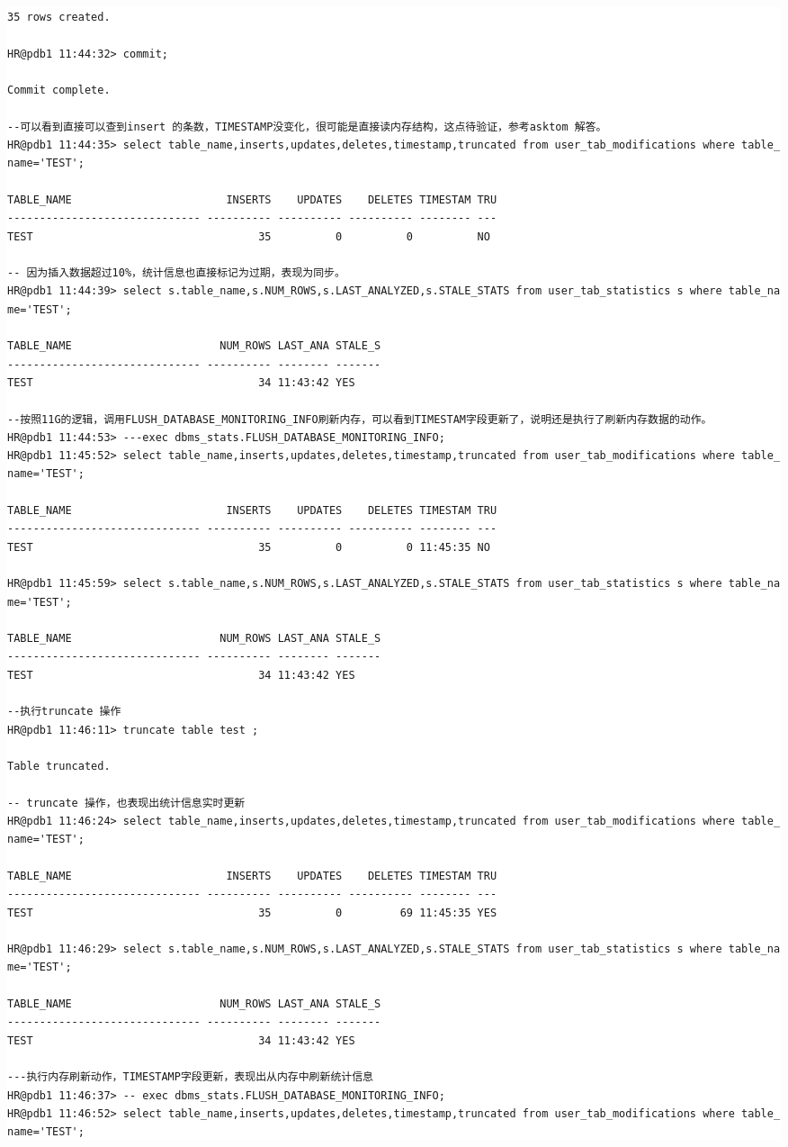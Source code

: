 ```
35 rows created.

HR@pdb1 11:44:32> commit; 

Commit complete.

--可以看到直接可以查到insert 的条数，TIMESTAMP没变化，很可能是直接读内存结构，这点待验证，参考asktom 解答。
HR@pdb1 11:44:35> select table_name,inserts,updates,deletes,timestamp,truncated from user_tab_modifications where table_name='TEST'; 

TABLE_NAME                        INSERTS    UPDATES    DELETES TIMESTAM TRU
------------------------------ ---------- ---------- ---------- -------- ---
TEST                                   35          0          0          NO

-- 因为插入数据超过10%，统计信息也直接标记为过期，表现为同步。
HR@pdb1 11:44:39> select s.table_name,s.NUM_ROWS,s.LAST_ANALYZED,s.STALE_STATS from user_tab_statistics s where table_name='TEST';

TABLE_NAME                       NUM_ROWS LAST_ANA STALE_S
------------------------------ ---------- -------- -------
TEST                                   34 11:43:42 YES

--按照11G的逻辑，调用FLUSH_DATABASE_MONITORING_INFO刷新内存，可以看到TIMESTAM字段更新了，说明还是执行了刷新内存数据的动作。
HR@pdb1 11:44:53> ---exec dbms_stats.FLUSH_DATABASE_MONITORING_INFO;
HR@pdb1 11:45:52> select table_name,inserts,updates,deletes,timestamp,truncated from user_tab_modifications where table_name='TEST'; 

TABLE_NAME                        INSERTS    UPDATES    DELETES TIMESTAM TRU
------------------------------ ---------- ---------- ---------- -------- ---
TEST                                   35          0          0 11:45:35 NO

HR@pdb1 11:45:59> select s.table_name,s.NUM_ROWS,s.LAST_ANALYZED,s.STALE_STATS from user_tab_statistics s where table_name='TEST';

TABLE_NAME                       NUM_ROWS LAST_ANA STALE_S
------------------------------ ---------- -------- -------
TEST                                   34 11:43:42 YES

--执行truncate 操作
HR@pdb1 11:46:11> truncate table test ; 

Table truncated.

-- truncate 操作，也表现出统计信息实时更新
HR@pdb1 11:46:24> select table_name,inserts,updates,deletes,timestamp,truncated from user_tab_modifications where table_name='TEST'; 

TABLE_NAME                        INSERTS    UPDATES    DELETES TIMESTAM TRU
------------------------------ ---------- ---------- ---------- -------- ---
TEST                                   35          0         69 11:45:35 YES

HR@pdb1 11:46:29> select s.table_name,s.NUM_ROWS,s.LAST_ANALYZED,s.STALE_STATS from user_tab_statistics s where table_name='TEST';

TABLE_NAME                       NUM_ROWS LAST_ANA STALE_S
------------------------------ ---------- -------- -------
TEST                                   34 11:43:42 YES

---执行内存刷新动作，TIMESTAMP字段更新，表现出从内存中刷新统计信息
HR@pdb1 11:46:37> -- exec dbms_stats.FLUSH_DATABASE_MONITORING_INFO; 
HR@pdb1 11:46:52> select table_name,inserts,updates,deletes,timestamp,truncated from user_tab_modifications where table_name='TEST'; 

```